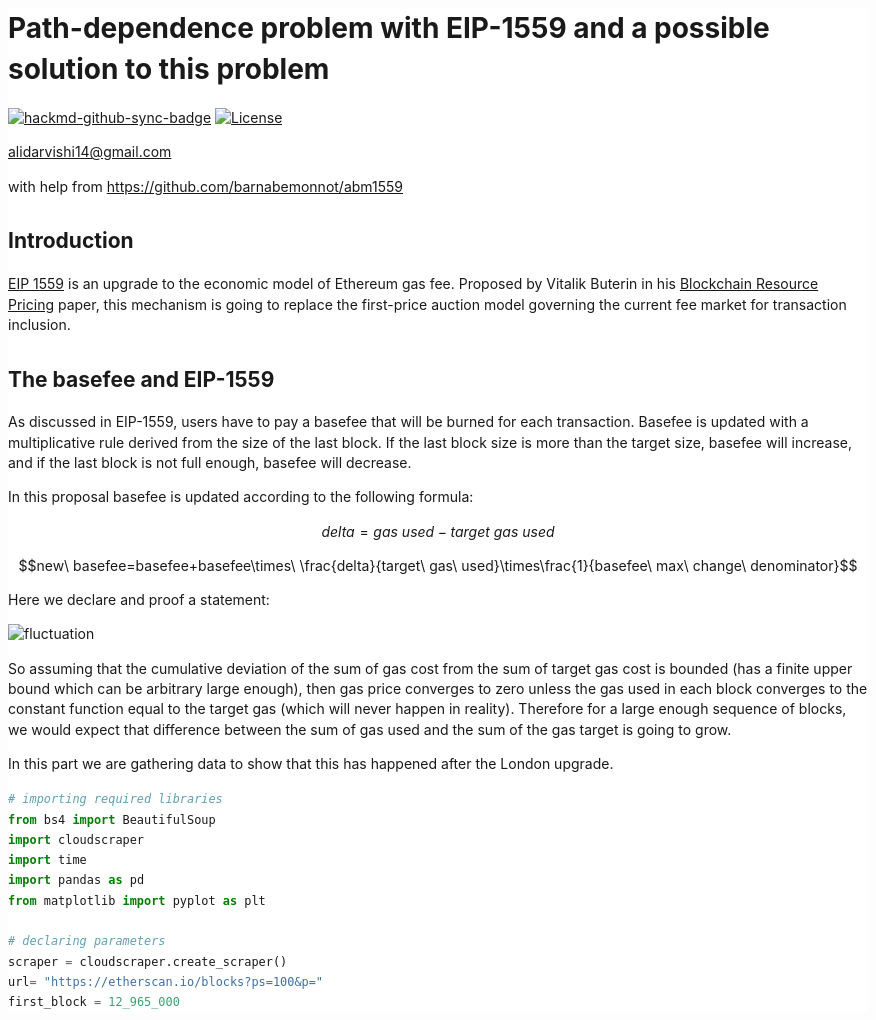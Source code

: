 # Path-dependence problem with EIP-1559 and a possible solution to this problem
[![hackmd-github-sync-badge](https://hackmd.io/c6kyRNMuTnKf_SlolmevRg/badge)](https://hackmd.io/c6kyRNMuTnKf_SlolmevRg)
[![License](https://img.shields.io/badge/license-GPLv3-blue.svg)](https://github.com/mtefagh/fee/blob/master/LICENSE)

alidarvishi14@gmail.com

with help from https://github.com/barnabemonnot/abm1559


## Introduction
[EIP 1559](https://eips.ethereum.org/EIPS/eip-1559) is an upgrade to the economic model of Ethereum gas fee. Proposed by Vitalik Buterin in his [Blockchain Resource Pricing](https://github.com/ethereum/research/blob/master/papers/pricing/ethpricing.pdf) paper, this mechanism is going to replace the first-price auction model governing the current fee market for transaction inclusion.

## The basefee and EIP-1559
As discussed in EIP-1559, users have to pay a basefee that will be burned for each transaction. Basefee is updated with a multiplicative rule derived from the size of the last block. If the last block size is more than the target size, basefee will increase, and if the last block is not full enough, basefee will decrease.

In this proposal basefee is updated according to the following formula:

$$delta=gas\ used-target\ gas\ used$$

$$new\ basefee=basefee+basefee\times\ \frac{delta}{target\ gas\ used}\times\frac{1}{basefee\ max\ change\ denominator}$$

Here we declare and proof a statement:

![fluctuation](https://raw.githubusercontent.com/mtefagh/fee/master/README_files/figure-markdown_github/fluctuation.svg)

So assuming that the cumulative deviation of the sum of gas cost from the sum of target gas cost is bounded (has a finite upper bound which can be arbitrary large enough), then gas price converges to zero unless the gas used in each block converges to the constant function equal to the target gas (which will never happen in reality). Therefore for a large enough sequence of blocks, we would expect that difference between the sum of gas used and the sum of the gas target is going to grow.

In this part we are gathering data to show that this has happened after the London upgrade.

``` python
# importing required libraries
from bs4 import BeautifulSoup
import cloudscraper
import time
import pandas as pd
from matplotlib import pyplot as plt

# declaring parameters
scraper = cloudscraper.create_scraper()
url= "https://etherscan.io/blocks?ps=100&p="
first_block = 12_965_000
```
